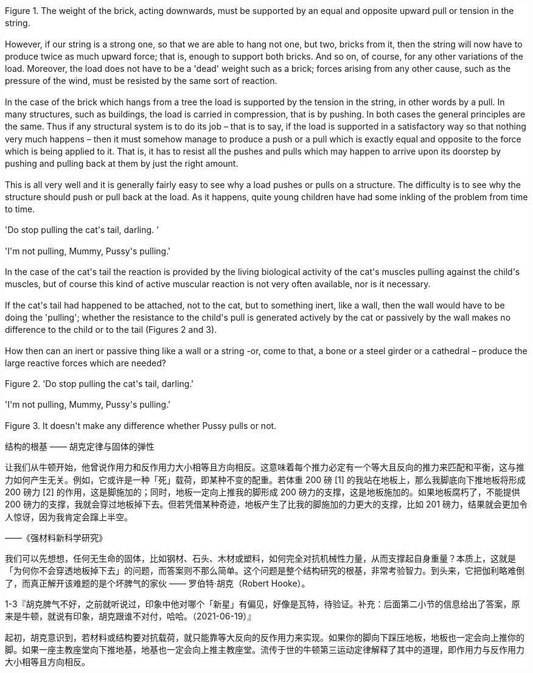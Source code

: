 Figure 1. The weight of the brick, acting downwards, must be supported by an equal and opposite upward pull or tension in the string.

However, if our string is a strong one, so that we are able to hang not one, but two, bricks from it, then the string will now have to produce twice as much upward force; that is, enough to support both bricks. And so on, of course, for any other variations of the load. Moreover, the load does not have to be a 'dead' weight such as a brick; forces arising from any other cause, such as the pressure of the wind, must be resisted by the same sort of reaction.

In the case of the brick which hangs from a tree the load is supported by the tension in the string, in other words by a pull. In many structures, such as buildings, the load is carried in compression, that is by pushing. In both cases the general principles are the same. Thus if any structural system is to do its job – that is to say, if the load is supported in a satisfactory way so that nothing very much happens – then it must somehow manage to produce a push or a pull which is exactly equal and opposite to the force which is being applied to it. That is, it has to resist all the pushes and pulls which may happen to arrive upon its doorstep by pushing and pulling back at them by just the right amount.

This is all very well and it is generally fairly easy to see why a load pushes or pulls on a structure. The difficulty is to see why the structure should push or pull back at the load. As it happens, quite young children have had some inkling of the problem from time to time.

'Do stop pulling the cat's tail, darling. '

'I'm not pulling, Mummy, Pussy's pulling.'

In the case of the cat's tail the reaction is provided by the living biological activity of the cat's muscles pulling against the child's muscles, but of course this kind of active muscular reaction is not very often available, nor is it necessary.

If the cat's tail had happened to be attached, not to the cat, but to something inert, like a wall, then the wall would have to be doing the 'pulling'; whether the resistance to the child's pull is generated actively by the cat or passively by the wall makes no difference to the child or to the tail (Figures 2 and 3).

How then can an inert or passive thing like a wall or a string -or, come to that, a bone or a steel girder or a cathedral – produce the large reactive forces which are needed?

Figure 2. 'Do stop pulling the cat's tail, darling.'

'I'm not pulling, Mummy, Pussy's pulling.'

Figure 3. It doesn't make any difference whether Pussy pulls or not.

结构的根基 —— 胡克定律与固体的弹性

让我们从牛顿开始，他曾说作用力和反作用力大小相等且方向相反。这意味着每个推力必定有一个等大且反向的推力来匹配和平衡，这与推力如何产生无关。例如，它或许是一种「死」载荷，即某种不变的配重。若体重 200 磅 [1] 的我站在地板上，那么我脚底向下推地板将形成 200 磅力 [2] 的作用，这是脚施加的；同时，地板一定向上推我的脚形成 200 磅力的支撑，这是地板施加的。如果地板腐朽了，不能提供 200 磅力的支撑，我就会穿过地板掉下去。但若凭借某种奇迹，地板产生了比我的脚施加的力更大的支撑，比如 201 磅力，结果就会更加令人惊讶，因为我肯定会蹿上半空。

——《强材料新科学研究》

我们可以先想想，任何无生命的固体，比如钢材、石头、木材或塑料，如何完全对抗机械性力量，从而支撑起自身重量？本质上，这就是「为何你不会穿透地板掉下去」的问题，而答案则不那么简单。这个问题是整个结构研究的根基，非常考验智力。到头来，它把伽利略难倒了，而真正解开该难题的是个坏脾气的家伙 —— 罗伯特·胡克（Robert Hooke）。

1-3『胡克脾气不好，之前就听说过，印象中他对哪个「新星」有偏见，好像是瓦特，待验证。补充：后面第二小节的信息给出了答案，原来是牛顿，就说有印象，胡克跟谁不对付，哈哈。（2021-06-19）』

起初，胡克意识到，若材料或结构要对抗载荷，就只能靠等大反向的反作用力来实现。如果你的脚向下踩压地板，地板也一定会向上推你的脚。如果一座主教座堂向下推地基，地基也一定会向上推主教座堂。流传于世的牛顿第三运动定律解释了其中的道理，即作用力与反作用力大小相等且方向相反。
